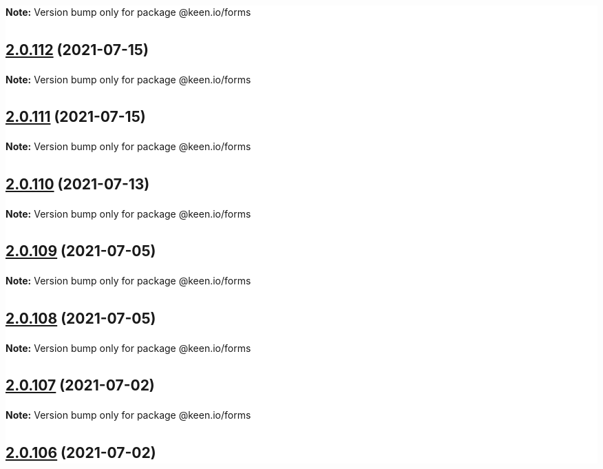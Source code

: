 **Note:** Version bump only for package @keen.io/forms





## [2.0.112](https://github.com/keen/keen/compare/@keen.io/forms@2.0.111...@keen.io/forms@2.0.112) (2021-07-15)

**Note:** Version bump only for package @keen.io/forms





## [2.0.111](https://github.com/keen/keen/compare/@keen.io/forms@2.0.110...@keen.io/forms@2.0.111) (2021-07-15)

**Note:** Version bump only for package @keen.io/forms





## [2.0.110](https://github.com/keen/keen/compare/@keen.io/forms@2.0.109...@keen.io/forms@2.0.110) (2021-07-13)

**Note:** Version bump only for package @keen.io/forms





## [2.0.109](https://github.com/keen/keen/compare/@keen.io/forms@2.0.108...@keen.io/forms@2.0.109) (2021-07-05)

**Note:** Version bump only for package @keen.io/forms





## [2.0.108](https://github.com/keen/keen/compare/@keen.io/forms@2.0.107...@keen.io/forms@2.0.108) (2021-07-05)

**Note:** Version bump only for package @keen.io/forms





## [2.0.107](https://github.com/keen/keen/compare/@keen.io/forms@2.0.106...@keen.io/forms@2.0.107) (2021-07-02)

**Note:** Version bump only for package @keen.io/forms





## [2.0.106](https://github.com/keen/keen/compare/@keen.io/forms@2.0.105...@keen.io/forms@2.0.106) (2021-07-02)
